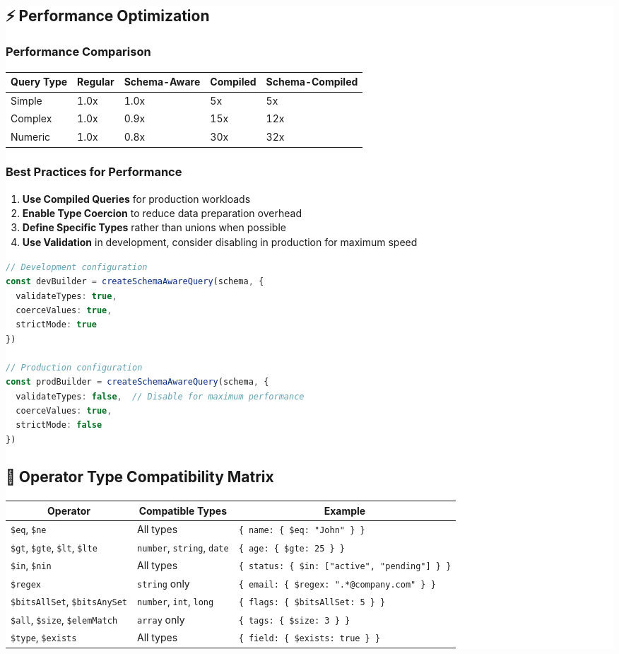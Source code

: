 ## ⚡ Performance Optimization

### Performance Comparison

| Query Type | Regular | Schema-Aware | Compiled | Schema-Compiled |
|------------|---------|--------------|----------|-----------------|
| Simple     | 1.0x    | 1.0x        | 5x       | 5x             |
| Complex    | 1.0x    | 0.9x        | 15x      | 12x            |
| Numeric    | 1.0x    | 0.8x        | 30x      | 32x            |

### Best Practices for Performance

1. **Use Compiled Queries** for production workloads
2. **Enable Type Coercion** to reduce data preparation overhead
3. **Define Specific Types** rather than unions when possible
4. **Use Validation** in development, consider disabling in production for maximum speed

```typescript
// Development configuration
const devBuilder = createSchemaAwareQuery(schema, {
  validateTypes: true,
  coerceValues: true,
  strictMode: true
})

// Production configuration
const prodBuilder = createSchemaAwareQuery(schema, {
  validateTypes: false,  // Disable for maximum performance
  coerceValues: true,
  strictMode: false
})
```

## 🔧 Operator Type Compatibility Matrix

| Operator | Compatible Types | Example |
|----------|------------------|---------|
| `$eq`, `$ne` | All types | `{ name: { $eq: "John" } }` |
| `$gt`, `$gte`, `$lt`, `$lte` | `number`, `string`, `date` | `{ age: { $gte: 25 } }` |
| `$in`, `$nin` | All types | `{ status: { $in: ["active", "pending"] } }` |
| `$regex` | `string` only | `{ email: { $regex: ".*@company.com" } }` |
| `$bitsAllSet`, `$bitsAnySet` | `number`, `int`, `long` | `{ flags: { $bitsAllSet: 5 } }` |
| `$all`, `$size`, `$elemMatch` | `array` only | `{ tags: { $size: 3 } }` |
| `$type`, `$exists` | All types | `{ field: { $exists: true } }` |

